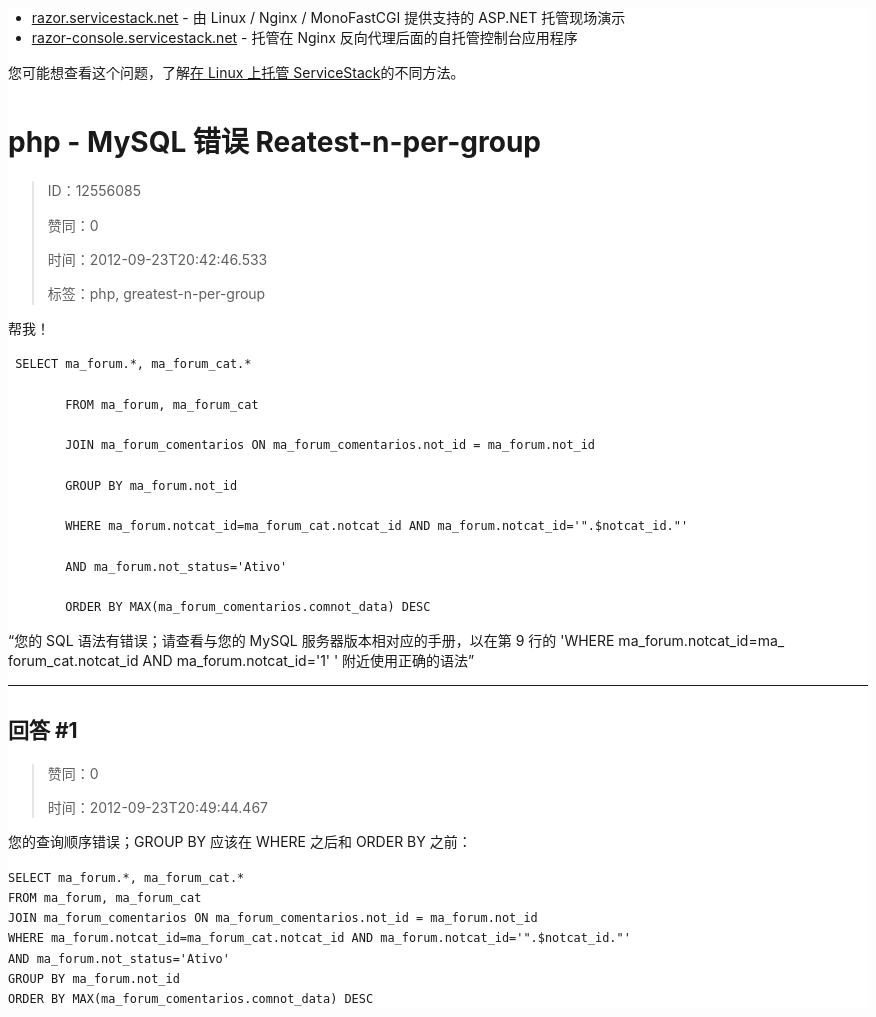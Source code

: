 *   [razor.servicestack.net](http://razor.servicestack.net) - 由 Linux / Nginx / MonoFastCGI 提供支持的 ASP.NET 托管现场演示
*   [razor-console.servicestack.net](http://razor-console.servicestack.net) - 托管在 Nginx 反向代理后面的自托管控制台应用程序

您可能想查看这个问题，了解[在 Linux 上托管 ServiceStack](https://stackoverflow.com/questions/12188356/what-is-the-best-way-to-run-servicestack-on-linux-mono)的不同方法。

# php - MySQL 错误 Reatest-n-per-group

> ID：12556085
> 
> 赞同：0
> 
> 时间：2012-09-23T20:42:46.533
> 
> 标签：php, greatest-n-per-group

帮我！

```
 SELECT ma_forum.*, ma_forum_cat.*

        FROM ma_forum, ma_forum_cat

        JOIN ma_forum_comentarios ON ma_forum_comentarios.not_id = ma_forum.not_id

        GROUP BY ma_forum.not_id

        WHERE ma_forum.notcat_id=ma_forum_cat.notcat_id AND ma_forum.notcat_id='".$notcat_id."' 

        AND ma_forum.not_status='Ativo'

        ORDER BY MAX(ma_forum_comentarios.comnot_data) DESC 
```

“您的 SQL 语法有错误；请查看与您的 MySQL 服务器版本相对应的手册，以在第 9 行的 'WHERE ma_forum.notcat_id=ma_​​forum_cat.notcat_id AND ma_forum.notcat_id='1' ' 附近使用正确的语法”

* * *

## 回答 #1

> 赞同：0
> 
> 时间：2012-09-23T20:49:44.467

您的查询顺序错误；GROUP BY 应该在 WHERE 之后和 ORDER BY 之前：

```
SELECT ma_forum.*, ma_forum_cat.*
FROM ma_forum, ma_forum_cat
JOIN ma_forum_comentarios ON ma_forum_comentarios.not_id = ma_forum.not_id
WHERE ma_forum.notcat_id=ma_forum_cat.notcat_id AND ma_forum.notcat_id='".$notcat_id."' 
AND ma_forum.not_status='Ativo'
GROUP BY ma_forum.not_id
ORDER BY MAX(ma_forum_comentarios.comnot_data) DESC 
```
